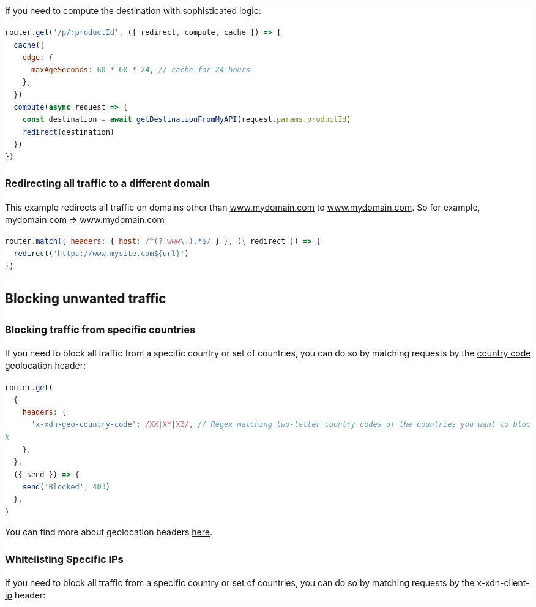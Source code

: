 If you need to compute the destination with sophisticated logic:

```js
router.get('/p/:productId', ({ redirect, compute, cache }) => {
  cache({
    edge: {
      maxAgeSeconds: 60 * 60 * 24, // cache for 24 hours
    },
  })
  compute(async request => {
    const destination = await getDestinationFromMyAPI(request.params.productId)
    redirect(destination)
  })
})
```

### Redirecting all traffic to a different domain

This example redirects all traffic on domains other than www.mydomain.com to www.mydomain.com. So for example, mydomain.com => www.mydomain.com

```js
router.match({ headers: { host: /^(?!www\.).*$/ } }, ({ redirect }) => {
  redirect('https://www.mysite.com${url}')
})
```

## Blocking unwanted traffic

### Blocking traffic from specific countries

If you need to block all traffic from a specific country or set of countries, you can do so by matching requests by the [country code](https://en.wikipedia.org/wiki/ISO_3166-1_alpha-2) geolocation header:

```js
router.get(
  {
    headers: {
      'x-xdn-geo-country-code': /XX|XY|XZ/, // Regex matching two-letter country codes of the countries you want to block
    },
  },
  ({ send }) => {
    send('Blocked', 403)
  },
)
```

You can find more about geolocation headers [here](/guides/request_headers).

### Whitelisting Specific IPs

If you need to block all traffic from a specific country or set of countries, you can do so by matching requests by the [x-xdn-client-ip](/guides/request_headers#section_general_headers) header:
